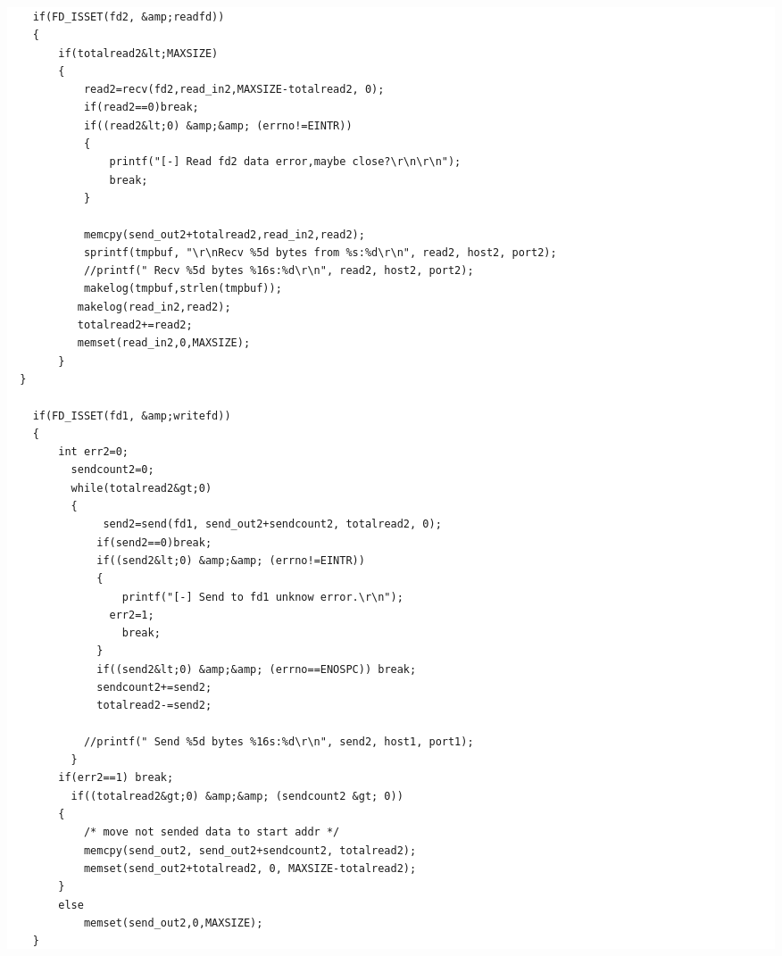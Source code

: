         if(FD_ISSET(fd2, &amp;readfd))
        {
            if(totalread2&lt;MAXSIZE)
            {
                read2=recv(fd2,read_in2,MAXSIZE-totalread2, 0);
                if(read2==0)break;
                if((read2&lt;0) &amp;&amp; (errno!=EINTR))
                {
                    printf("[-] Read fd2 data error,maybe close?\r\n\r\n");
                    break;
                }

                memcpy(send_out2+totalread2,read_in2,read2);
                sprintf(tmpbuf, "\r\nRecv %5d bytes from %s:%d\r\n", read2, host2, port2);
                //printf(" Recv %5d bytes %16s:%d\r\n", read2, host2, port2);
                makelog(tmpbuf,strlen(tmpbuf));
               makelog(read_in2,read2);
               totalread2+=read2;
               memset(read_in2,0,MAXSIZE);
            }
      }

        if(FD_ISSET(fd1, &amp;writefd))
        {
            int err2=0;
              sendcount2=0;
              while(totalread2&gt;0)
              {
                   send2=send(fd1, send_out2+sendcount2, totalread2, 0);
                  if(send2==0)break;
                  if((send2&lt;0) &amp;&amp; (errno!=EINTR))
                  {
                      printf("[-] Send to fd1 unknow error.\r\n");
                    err2=1;
                      break;
                  }
                  if((send2&lt;0) &amp;&amp; (errno==ENOSPC)) break;
                  sendcount2+=send2;
                  totalread2-=send2;

                //printf(" Send %5d bytes %16s:%d\r\n", send2, host1, port1);
              }
            if(err2==1) break;
              if((totalread2&gt;0) &amp;&amp; (sendcount2 &gt; 0))
            {
                /* move not sended data to start addr */
                memcpy(send_out2, send_out2+sendcount2, totalread2);
                memset(send_out2+totalread2, 0, MAXSIZE-totalread2);
            }
            else
                memset(send_out2,0,MAXSIZE);
        }
